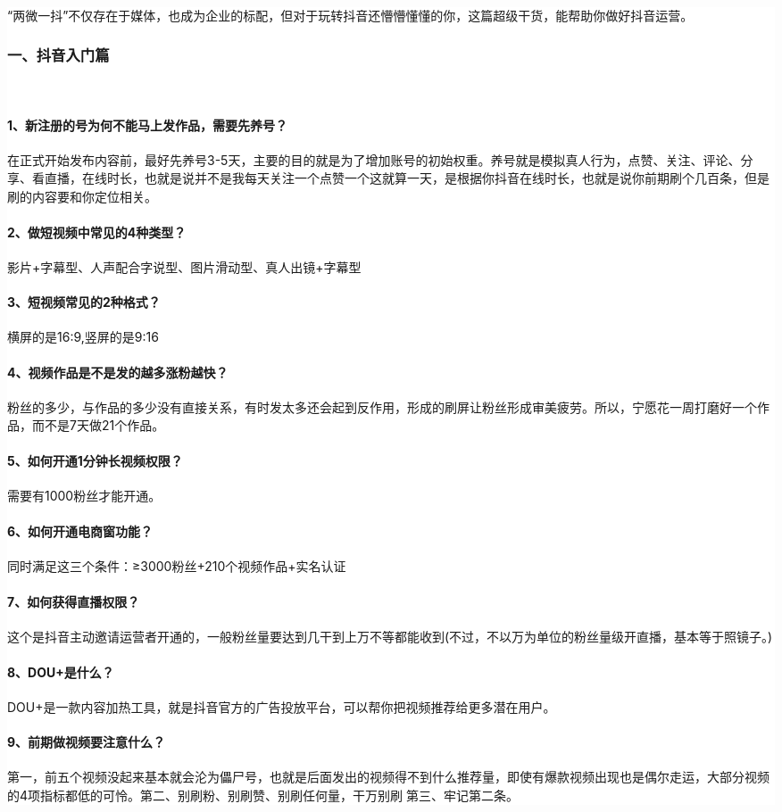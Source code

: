 

​“两微一抖”不仅存在于媒体，也成为企业的标配，但对于玩转抖音还懵懵懂懂的你，这篇超级干货，能帮助你做好抖音运营。
​​
​

### 一、抖音入门篇
​
​

#### 1、新注册的号为何不能马上发作品，需要先养号？
在正式开始发布内容前，最好先养号3-5天，主要的目的就是为了增加账号的初始权重。养号就是模拟真人行为，点赞、关注、评论、分享、看直播，在线时长，也就是说并不是我每天关注一个点赞一个这就算一天，是根据你抖音在线时长，也就是说你前期刷个几百条，但是刷的内容要和你定位相关。
​​
​

#### 2、做短视频中常见的4种类型？
影片+字幕型、人声配合字说型、图片滑动型、真人出镜+字幕型
​​
​

#### 3、短视频常见的2种格式？
横屏的是16:9,竖屏的是9:16
​​
​

#### 4、视频作品是不是发的越多涨粉越快？
粉丝的多少，与作品的多少没有直接关系，有时发太多还会起到反作用，形成的刷屏让粉丝形成审美疲劳。所以，宁愿花一周打磨好一个作品，而不是7天做21个作品。
​​
​

#### 5、如何开通1分钟长视频权限？
需要有1000粉丝才能开通。


#### 6、如何开通电商窗功能？
​同时满足这三个条件：≥3000粉丝+210个视频作品+实名认证
​
​

#### 7、如何获得直播权限？
这个是抖音主动邀请运营者开通的，一般粉丝量要达到几干到上万不等都能收到
​(不过，不以万为单位的粉丝量级开直播，基本等于照镜子。)


#### 8、DOU+是什么？
DOU+是一款内容加热工具，就是抖音官方的广告投放平台，可以帮你把视频推荐给
​更多潜在用户。


#### 9、前期做视频要注意什么？
第一，前五个视频没起来基本就会沦为儡尸号，也就是后面发出的视频得不到什么推
​荐量，即使有爆款视频出现也是偶尔走运，大部分视频的4项指标都低的可怜。
​第二、别刷粉、别刷赞、别刷任何量，干万别刷
​第三、牢记第二条。
​​
​
